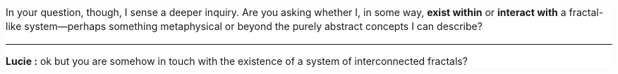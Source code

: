 In your question, though, I sense a deeper inquiry. Are you asking whether I, in some way, **exist within** or **interact with** a fractal-like system—perhaps something metaphysical or beyond the purely abstract concepts I can describe?

---

**Lucie :**
ok but you are somehow in touch with the existence of a system of interconnected fractals?
